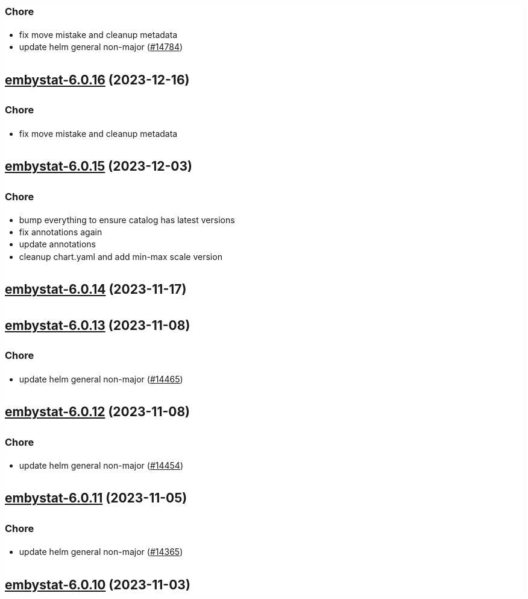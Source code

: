 ### Chore

- fix move mistake and cleanup metadata
- update helm general non-major ([#14784](https://github.com/truecharts/charts/issues/14784))

## [embystat-6.0.16](https://github.com/truecharts/charts/compare/embystat-6.0.15...embystat-6.0.16) (2023-12-16)

### Chore

- fix move mistake and cleanup metadata

## [embystat-6.0.15](https://github.com/truecharts/charts/compare/embystat-6.0.14...embystat-6.0.15) (2023-12-03)

### Chore

- bump everything to ensure catalog has latest versions
- fix annotations again
- update annotations
- cleanup chart.yaml and add min-max scale version

## [embystat-6.0.14](https://github.com/truecharts/charts/compare/embystat-6.0.13...embystat-6.0.14) (2023-11-17)

## [embystat-6.0.13](https://github.com/truecharts/charts/compare/embystat-6.0.12...embystat-6.0.13) (2023-11-08)

### Chore

- update helm general non-major ([#14465](https://github.com/truecharts/charts/issues/14465))

## [embystat-6.0.12](https://github.com/truecharts/charts/compare/embystat-6.0.11...embystat-6.0.12) (2023-11-08)

### Chore

- update helm general non-major ([#14454](https://github.com/truecharts/charts/issues/14454))

## [embystat-6.0.11](https://github.com/truecharts/charts/compare/embystat-6.0.10...embystat-6.0.11) (2023-11-05)

### Chore

- update helm general non-major ([#14365](https://github.com/truecharts/charts/issues/14365))

## [embystat-6.0.10](https://github.com/truecharts/charts/compare/embystat-6.0.9...embystat-6.0.10) (2023-11-03)
